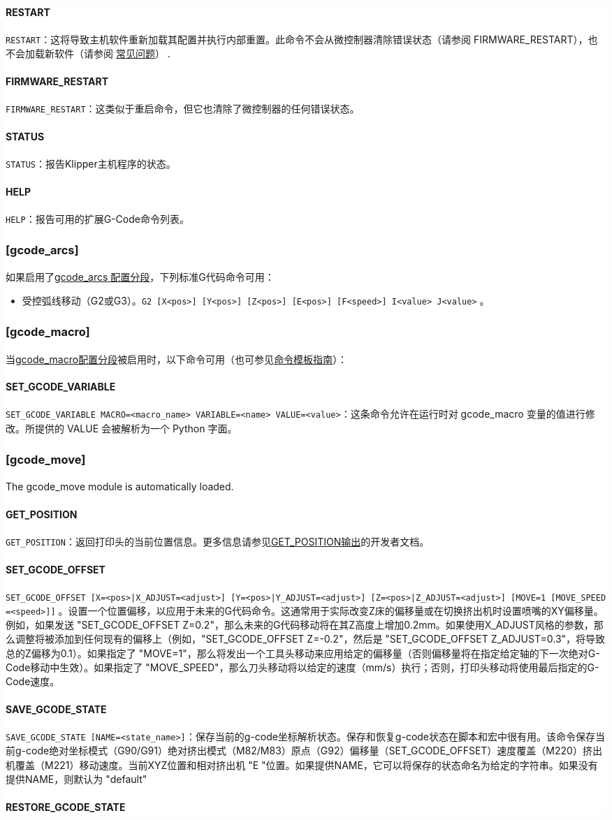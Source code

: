 #### RESTART

`RESTART`：这将导致主机软件重新加载其配置并执行内部重置。此命令不会从微控制器清除错误状态（请参阅 FIRMWARE_RESTART），也不会加载新软件（请参阅 [常见问题](FAQ.md#how-do-i-upgrade-to-the-latest-software)） .

#### FIRMWARE_RESTART

`FIRMWARE_RESTART`：这类似于重启命令，但它也清除了微控制器的任何错误状态。

#### STATUS

`STATUS`：报告Klipper主机程序的状态。

#### HELP

`HELP`：报告可用的扩展G-Code命令列表。

### [gcode_arcs]

如果启用了[gcode_arcs 配置分段](Config_Reference.md#gcode_arcs)，下列标准G代码命令可用：

- 受控弧线移动（G2或G3）。`G2 [X<pos>] [Y<pos>] [Z<pos>] [E<pos>] [F<speed>] I<value> J<value>` 。

### [gcode_macro]

当[gcode_macro配置分段](Config_Reference.md#gcode_macro)被启用时，以下命令可用（也可参见[命令模板指南](Command_Templates.md)）：

#### SET_GCODE_VARIABLE

`SET_GCODE_VARIABLE MACRO=<macro_name> VARIABLE=<name> VALUE=<value>`：这条命令允许在运行时对 gcode_macro 变量的值进行修改。所提供的 VALUE 会被解析为一个 Python 字面。

### [gcode_move]

The gcode_move module is automatically loaded.

#### GET_POSITION

`GET_POSITION`：返回打印头的当前位置信息。更多信息请参见[GET_POSITION输出](Code_Overview.md#coordinate-systems)的开发者文档。

#### SET_GCODE_OFFSET

`SET_GCODE_OFFSET [X=<pos>|X_ADJUST=<adjust>] [Y=<pos>|Y_ADJUST=<adjust>] [Z=<pos>|Z_ADJUST=<adjust>] [MOVE=1 [MOVE_SPEED=<speed>]]` 。设置一个位置偏移，以应用于未来的G代码命令。这通常用于实际改变Z床的偏移量或在切换挤出机时设置喷嘴的XY偏移量。例如，如果发送 "SET_GCODE_OFFSET Z=0.2"，那么未来的G代码移动将在其Z高度上增加0.2mm。如果使用X_ADJUST风格的参数，那么调整将被添加到任何现有的偏移上（例如，"SET_GCODE_OFFSET Z=-0.2"，然后是 "SET_GCODE_OFFSET Z_ADJUST=0.3"，将导致总的Z偏移为0.1）。如果指定了 "MOVE=1"，那么将发出一个工具头移动来应用给定的偏移量（否则偏移量将在指定给定轴的下一次绝对G-Code移动中生效）。如果指定了 "MOVE_SPEED"，那么刀头移动将以给定的速度（mm/s）执行；否则，打印头移动将使用最后指定的G-Code速度。

#### SAVE_GCODE_STATE

`SAVE_GCODE_STATE [NAME=<state_name>]`：保存当前的g-code坐标解析状态。保存和恢复g-code状态在脚本和宏中很有用。该命令保存当前g-code绝对坐标模式（G90/G91）绝对挤出模式（M82/M83）原点（G92）偏移量（SET_GCODE_OFFSET）速度覆盖（M220）挤出机覆盖（M221）移动速度。当前XYZ位置和相对挤出机 "E "位置。如果提供NAME，它可以将保存的状态命名为给定的字符串。如果没有提供NAME，则默认为 "default"

#### RESTORE_GCODE_STATE
